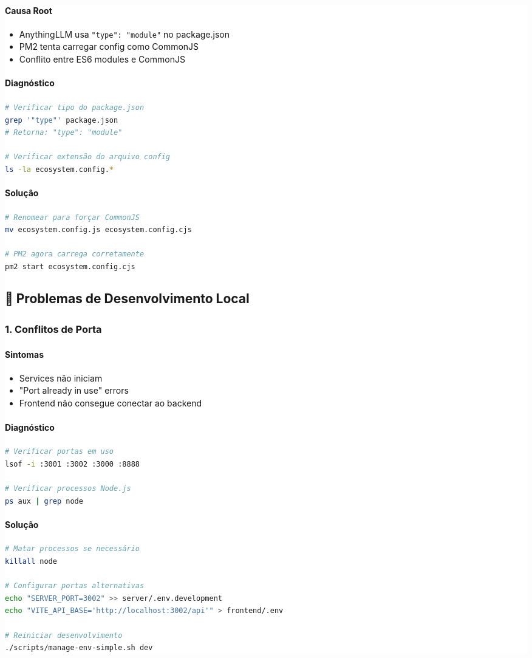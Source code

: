 #### **Causa Root**
- AnythingLLM usa `"type": "module"` no package.json
- PM2 tenta carregar config como CommonJS
- Conflito entre ES6 modules e CommonJS

#### **Diagnóstico**
```bash
# Verificar tipo do package.json
grep '"type"' package.json
# Retorna: "type": "module"

# Verificar extensão do arquivo config
ls -la ecosystem.config.*
```

#### **Solução**
```bash
# Renomear para forçar CommonJS
mv ecosystem.config.js ecosystem.config.cjs

# PM2 agora carrega corretamente
pm2 start ecosystem.config.cjs
```

## 🚨 Problemas de Desenvolvimento Local

### **1. Conflitos de Porta**

#### **Sintomas**
- Services não iniciam
- "Port already in use" errors
- Frontend não consegue conectar ao backend

#### **Diagnóstico**
```bash
# Verificar portas em uso
lsof -i :3001 :3002 :3000 :8888

# Verificar processos Node.js
ps aux | grep node
```

#### **Solução**
```bash
# Matar processos se necessário
killall node

# Configurar portas alternativas
echo "SERVER_PORT=3002" >> server/.env.development
echo "VITE_API_BASE='http://localhost:3002/api'" > frontend/.env

# Reiniciar desenvolvimento
./scripts/manage-env-simple.sh dev
```
